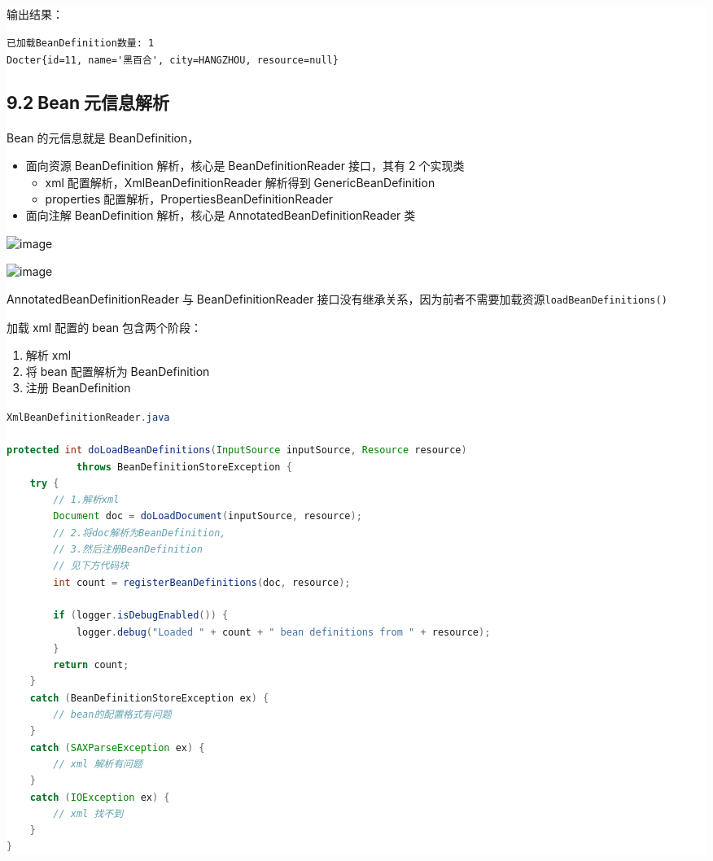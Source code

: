 输出结果：

```
已加载BeanDefinition数量: 1
Docter{id=11, name='黑百合', city=HANGZHOU, resource=null}
```



## 9.2 Bean 元信息解析

Bean 的元信息就是 BeanDefinition，

- 面向资源 BeanDefinition 解析，核心是 BeanDefinitionReader 接口，其有 2 个实现类
  - xml 配置解析，XmlBeanDefinitionReader 解析得到 GenericBeanDefinition
  - properties 配置解析，PropertiesBeanDefinitionReader
- 面向注解 BeanDefinition 解析，核心是  AnnotatedBeanDefinitionReader 类



![image](https://cdn.jsdelivr.net/gh/maoturing/PictureBed@master/picx/image.bfhw50ix7iw.png)

![image](https://cdn.jsdelivr.net/gh/maoturing/PictureBed@master/picx/image.1cs0tt0izffk.png)

AnnotatedBeanDefinitionReader 与 BeanDefinitionReader 接口没有继承关系，因为前者不需要加载资源`loadBeanDefinitions()`



加载 xml 配置的 bean  包含两个阶段：

1. 解析 xml
2. 将 bean 配置解析为 BeanDefinition
3. 注册 BeanDefinition

```java
XmlBeanDefinitionReader.java

protected int doLoadBeanDefinitions(InputSource inputSource, Resource resource)
			throws BeanDefinitionStoreException {
    try {
        // 1.解析xml
        Document doc = doLoadDocument(inputSource, resource);
        // 2.将doc解析为BeanDefinition, 
        // 3.然后注册BeanDefinition
        // 见下方代码块
        int count = registerBeanDefinitions(doc, resource);
        
        if (logger.isDebugEnabled()) {
            logger.debug("Loaded " + count + " bean definitions from " + resource);
        }
        return count;
    }
    catch (BeanDefinitionStoreException ex) {
        // bean的配置格式有问题
    }
    catch (SAXParseException ex) {
        // xml 解析有问题
    }
    catch (IOException ex) {
		// xml 找不到
    }
}
```
